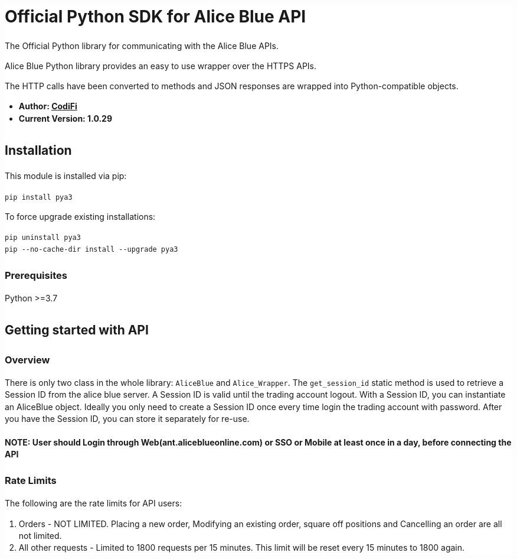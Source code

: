 
# Official Python SDK for Alice Blue API

The Official Python library for communicating with the Alice Blue APIs.

Alice Blue Python library provides an easy to use wrapper over the HTTPS APIs.

The HTTP calls have been converted to methods and JSON responses are wrapped into Python-compatible objects.


* __Author: [CodiFi](https://github.com/jerokpradeep)__
* **Current Version: 1.0.29**


## Installation

This module is installed via pip:

```
pip install pya3
```

To force upgrade existing installations:
```
pip uninstall pya3
pip --no-cache-dir install --upgrade pya3
```

### Prerequisites

Python >=3.7


## Getting started with API

### Overview
There is only two class in the whole library: `AliceBlue` and `Alice_Wrapper`. The `get_session_id` static method is used to retrieve a Session ID from the alice blue server. A Session ID is valid until the trading account logout.
With a Session ID, you can instantiate an AliceBlue object. Ideally you only need to create a Session ID once every time login the trading account with password. After you have the Session ID, you can store it
separately for re-use.

#### NOTE: User should Login through Web(ant.aliceblueonline.com) or SSO or Mobile at least once in a day, before connecting the API

### Rate Limits
The following are the rate limits for API users:
1. Orders - NOT LIMITED. Placing a new order, Modifying an existing order, square off positions and Cancelling an order are all not limited.
2. All other requests - Limited to 1800 requests per 15 minutes. This limit will be reset every 15 minutes to 1800 again.
